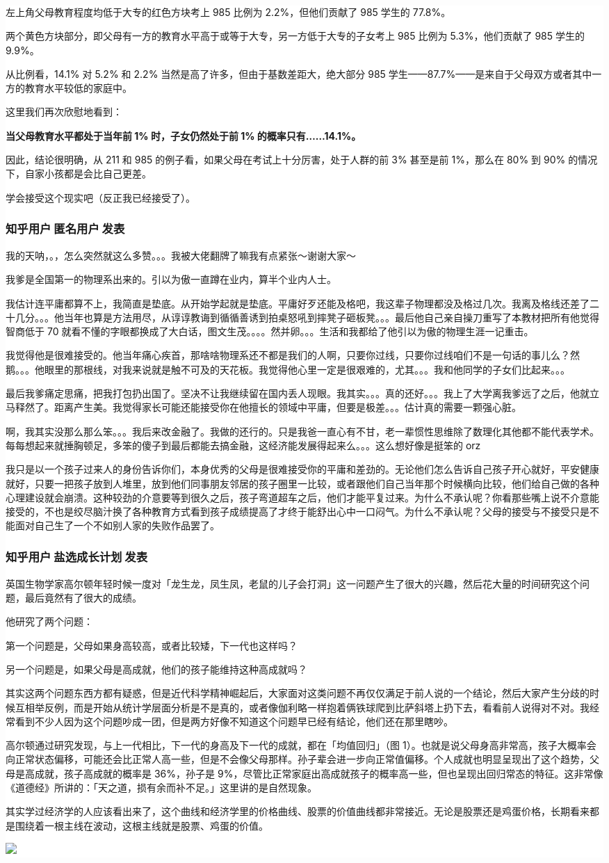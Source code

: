 左上角父母教育程度均低于大专的红色方块考上 985 比例为 2.2%，但他们贡献了 985 学生的 77.8%。

两个黄色方块部分，即父母有一方的教育水平高于或等于大专，另一方低于大专的子女考上 985 比例为 5.3%，他们贡献了 985 学生的 9.9%。

从比例看，14.1% 对 5.2% 和 2.2% 当然是高了许多，但由于基数差距大，绝大部分 985 学生——87.7%——是来自于父母双方或者其中一方的教育水平较低的家庭中。

这里我们再次欣慰地看到：

**当父母教育水平都处于当年前 1% 时，子女仍然处于前 1% 的概率只有……14.1%。**

因此，结论很明确，从 211 和 985 的例子看，如果父母在考试上十分厉害，处于人群的前 3% 甚至是前 1%，那么在 80% 到 90% 的情况下，自家小孩都是会比自己更差。

学会接受这个现实吧（反正我已经接受了）。
    
    
    
    
### 知乎用户 匿名用户 发表
    
我的天呐，。，怎么突然就这么多赞。。。我被大佬翻牌了嘛我有点紧张～谢谢大家～

我爹是全国第一的物理系出来的。引以为傲一直蹲在业内，算半个业内人士。

我估计连平庸都算不上，我简直是垫底。从开始学起就是垫底。平庸好歹还能及格吧，我这辈子物理都没及格过几次。我离及格线还差了二十几分。。。他当年也算是方法用尽，从谆谆教诲到循循善诱到拍桌怒吼到摔凳子砸板凳。。。最后他自己亲自操刀重写了本教材把所有他觉得智商低于 70 就看不懂的字眼都换成了大白话，图文生茂。。。。然并卵。。。生活和我都给了他引以为傲的物理生涯一记重击。

我觉得他是很难接受的。他当年痛心疾首，那啥啥物理系还不都是我们的人啊，只要你过线，只要你过线咱们不是一句话的事儿么？然鹅。。。他眼里的那根线，对我来说就是触不可及的天花板。我觉得他心里一定是很艰难的，尤其。。。我和他同学的子女们比起来。。。

最后我爹痛定思痛，把我打包扔出国了。坚决不让我继续留在国内丢人现眼。我其实。。。真的还好。。。我上了大学离我爹远了之后，他就立马释然了。距离产生美。我觉得家长可能还能接受你在他擅长的领域中平庸，但要是极差。。。估计真的需要一颗强心脏。

啊，我其实没那么那么笨。。。我后来改金融了。我做的还行的。只是我爸一直心有不甘，老一辈惯性思维除了数理化其他都不能代表学术。每每想起来就捶胸顿足，多笨的傻子到最后都能去搞金融，这经济能发展得起来么。。。这么想好像是挺笨的 orz

我只是以一个孩子过来人的身份告诉你们，本身优秀的父母是很难接受你的平庸和差劲的。无论他们怎么告诉自己孩子开心就好，平安健康就好，只要一把孩子放到人堆里，放到他们同事朋友邻居的孩子圈里一比较，或者跟他们自己当年那个时候横向比较，他们给自己做的各种心理建设就会崩溃。这种较劲的介意要等到很久之后，孩子弯道超车之后，他们才能平复过来。为什么不承认呢？你看那些嘴上说不介意能接受的，不也是绞尽脑汁换了各种教育方式看到孩子成绩提高了才终于能舒出心中一口闷气。为什么不承认呢？父母的接受与不接受只是不能面对自己生了一个不如别人家的失败作品罢了。
    
    
    
    
### 知乎用户 盐选成长计划​ 发表
    
英国生物学家高尔顿年轻时候一度对「龙生龙，凤生凤，老鼠的儿子会打洞」这一问题产生了很大的兴趣，然后花大量的时间研究这个问题，最后竟然有了很大的成绩。

他研究了两个问题：

第一个问题是，父母如果身高较高，或者比较矮，下一代也这样吗？

另一个问题是，如果父母是高成就，他们的孩子能维持这种高成就吗？

其实这两个问题东西方都有疑惑，但是近代科学精神崛起后，大家面对这类问题不再仅仅满足于前人说的一个结论，然后大家产生分歧的时候互相举反例，而是开始从统计学层面分析是不是真的，或者像伽利略一样抱着俩铁球爬到比萨斜塔上扔下去，看看前人说得对不对。我经常看到不少人因为这个问题吵成一团，但是两方好像不知道这个问题早已经有结论，他们还在那里瞎吵。

高尔顿通过研究发现，与上一代相比，下一代的身高及下一代的成就，都在「均值回归」（图 1）。也就是说父母身高非常高，孩子大概率会向正常状态偏移，可能还会比正常人高一些，但是不会像父母那样。孙子辈会进一步向正常值偏移。个人成就也明显呈现出了这个趋势，父母是高成就，孩子高成就的概率是 36%，孙子是 9%，尽管比正常家庭出高成就孩子的概率高一些，但也呈现出回归常态的特征。这非常像《道德经》所讲的：「天之道，损有余而补不足。」这里讲的是自然现象。

其实学过经济学的人应该看出来了，这个曲线和经济学里的价格曲线、股票的价值曲线都非常接近。无论是股票还是鸡蛋价格，长期看来都是围绕着一根主线在波动，这根主线就是股票、鸡蛋的价值。



![](https://images.weserv.nl/?url=https%3A//pic2.zhimg.com/v2-0497735a7d79d08045a4878991bbdee6_r.jpg%3Fsource%3D1940ef5c)

